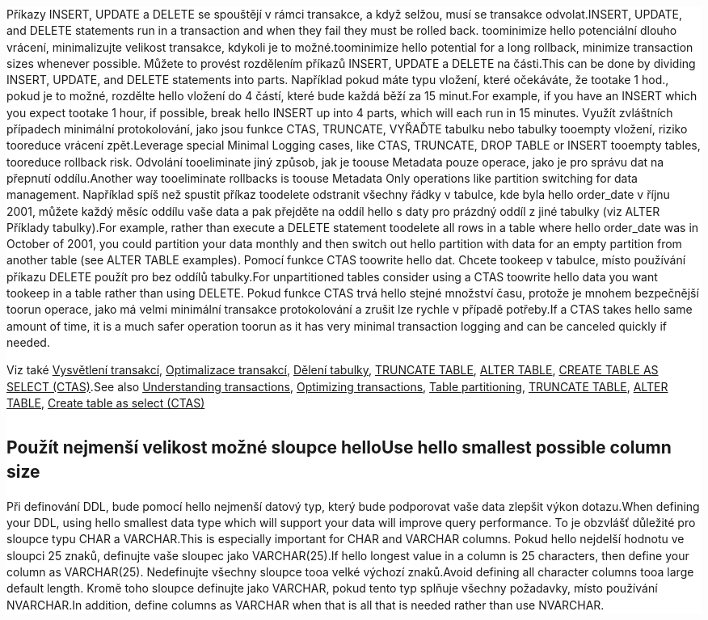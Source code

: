 <span data-ttu-id="e8614-188">Příkazy INSERT, UPDATE a DELETE se spouštějí v rámci transakce, a když selžou, musí se transakce odvolat.</span><span class="sxs-lookup"><span data-stu-id="e8614-188">INSERT, UPDATE, and DELETE statements run in a transaction and when they fail they must be rolled back.</span></span>  <span data-ttu-id="e8614-189">toominimize hello potenciální dlouho vrácení, minimalizujte velikost transakce, kdykoli je to možné.</span><span class="sxs-lookup"><span data-stu-id="e8614-189">toominimize hello potential for a long rollback, minimize transaction sizes whenever possible.</span></span>  <span data-ttu-id="e8614-190">Můžete to provést rozdělením příkazů INSERT, UPDATE a DELETE na části.</span><span class="sxs-lookup"><span data-stu-id="e8614-190">This can be done by dividing INSERT, UPDATE, and DELETE statements into parts.</span></span>  <span data-ttu-id="e8614-191">Například pokud máte typu vložení, které očekáváte, že tootake 1 hod., pokud je to možné, rozdělte hello vložení do 4 částí, které bude každá běží za 15 minut.</span><span class="sxs-lookup"><span data-stu-id="e8614-191">For example, if you have an INSERT which you expect tootake 1 hour, if possible, break hello INSERT up into 4 parts, which will each run in 15 minutes.</span></span>  <span data-ttu-id="e8614-192">Využít zvláštních případech minimální protokolování, jako jsou funkce CTAS, TRUNCATE, VYŘAĎTE tabulku nebo tabulky tooempty vložení, riziko tooreduce vrácení zpět.</span><span class="sxs-lookup"><span data-stu-id="e8614-192">Leverage special Minimal Logging cases, like CTAS, TRUNCATE, DROP TABLE or INSERT tooempty tables, tooreduce rollback risk.</span></span>  <span data-ttu-id="e8614-193">Odvolání tooeliminate jiný způsob, jak je toouse Metadata pouze operace, jako je pro správu dat na přepnutí oddílu.</span><span class="sxs-lookup"><span data-stu-id="e8614-193">Another way tooeliminate rollbacks is toouse Metadata Only operations like partition switching for data management.</span></span>  <span data-ttu-id="e8614-194">Například spíš než spustit příkaz toodelete odstranit všechny řádky v tabulce, kde byla hello order_date v říjnu 2001, můžete každý měsíc oddílu vaše data a pak přejděte na oddíl hello s daty pro prázdný oddíl z jiné tabulky (viz ALTER Příklady tabulky).</span><span class="sxs-lookup"><span data-stu-id="e8614-194">For example, rather than execute a DELETE statement toodelete all rows in a table where hello order_date was in October of 2001, you could partition your data monthly and then switch out hello partition with data for an empty partition from another table (see ALTER TABLE examples).</span></span>  <span data-ttu-id="e8614-195">Pomocí funkce CTAS toowrite hello dat. Chcete tookeep v tabulce, místo používání příkazu DELETE použít pro bez oddílů tabulky.</span><span class="sxs-lookup"><span data-stu-id="e8614-195">For unpartitioned tables consider using a CTAS toowrite hello data you want tookeep in a table rather than using DELETE.</span></span>  <span data-ttu-id="e8614-196">Pokud funkce CTAS trvá hello stejné množství času, protože je mnohem bezpečnější toorun operace, jako má velmi minimální transakce protokolování a zrušit lze rychle v případě potřeby.</span><span class="sxs-lookup"><span data-stu-id="e8614-196">If a CTAS takes hello same amount of time, it is a much safer operation toorun as it has very minimal transaction logging and can be canceled quickly if needed.</span></span>

<span data-ttu-id="e8614-197">Viz také [Vysvětlení transakcí][Understanding transactions], [Optimalizace transakcí][Optimizing transactions], [Dělení tabulky][Table partitioning], [TRUNCATE TABLE][TRUNCATE TABLE], [ALTER TABLE][ALTER TABLE], [CREATE TABLE AS SELECT (CTAS)][Create table as select (CTAS)].</span><span class="sxs-lookup"><span data-stu-id="e8614-197">See also [Understanding transactions][Understanding transactions], [Optimizing transactions][Optimizing transactions], [Table partitioning][Table partitioning], [TRUNCATE TABLE][TRUNCATE TABLE], [ALTER TABLE][ALTER TABLE], [Create table as select (CTAS)][Create table as select (CTAS)]</span></span>

## <a name="use-hello-smallest-possible-column-size"></a><span data-ttu-id="e8614-198">Použít nejmenší velikost možné sloupce hello</span><span class="sxs-lookup"><span data-stu-id="e8614-198">Use hello smallest possible column size</span></span>
<span data-ttu-id="e8614-199">Při definování DDL, bude pomocí hello nejmenší datový typ, který bude podporovat vaše data zlepšit výkon dotazu.</span><span class="sxs-lookup"><span data-stu-id="e8614-199">When defining your DDL, using hello smallest data type which will support your data will improve query performance.</span></span>  <span data-ttu-id="e8614-200">To je obzvlášť důležité pro sloupce typu CHAR a VARCHAR.</span><span class="sxs-lookup"><span data-stu-id="e8614-200">This is especially important for CHAR and VARCHAR columns.</span></span>  <span data-ttu-id="e8614-201">Pokud hello nejdelší hodnotu ve sloupci 25 znaků, definujte vaše sloupec jako VARCHAR(25).</span><span class="sxs-lookup"><span data-stu-id="e8614-201">If hello longest value in a column is 25 characters, then define your column as VARCHAR(25).</span></span>  <span data-ttu-id="e8614-202">Nedefinujte všechny sloupce tooa velké výchozí znaků.</span><span class="sxs-lookup"><span data-stu-id="e8614-202">Avoid defining all character columns tooa large default length.</span></span>  <span data-ttu-id="e8614-203">Kromě toho sloupce definujte jako VARCHAR, pokud tento typ splňuje všechny požadavky, místo používání NVARCHAR.</span><span class="sxs-lookup"><span data-stu-id="e8614-203">In addition, define columns as VARCHAR when that is all that is needed rather than use NVARCHAR.</span></span>


[Create a support ticket]: ./sql-data-warehouse-get-started-create-support-ticket.md
[Concurrency and workload management]: ./sql-data-warehouse-develop-concurrency.md
[Create table as select (CTAS)]: ./sql-data-warehouse-develop-ctas.md
[Table overview]: ./sql-data-warehouse-tables-overview.md
[Table data types]: ./sql-data-warehouse-tables-data-types.md
[Table distribution]: ./sql-data-warehouse-tables-distribute.md
[Table indexes]: ./sql-data-warehouse-tables-index.md
[Causes of poor columnstore index quality]: ./sql-data-warehouse-tables-index.md#causes-of-poor-columnstore-index-quality
[Rebuilding columnstore indexes]: ./sql-data-warehouse-tables-index.md#rebuilding-indexes-to-improve-segment-quality
[Table partitioning]: ./sql-data-warehouse-tables-partition.md
[Manage table statistics]: ./sql-data-warehouse-tables-statistics.md
[Temporary tables]: ./sql-data-warehouse-tables-temporary.md
[Guide for using PolyBase]: ./sql-data-warehouse-load-polybase-guide.md
[Load data]: ./sql-data-warehouse-overview-load.md
[Move data with Azure Data Factory]: ../data-factory/data-factory-azure-sql-data-warehouse-connector.md
[Load data with Azure Data Factory]: ./sql-data-warehouse-get-started-load-with-azure-data-factory.md
[Load data with bcp]: ./sql-data-warehouse-load-with-bcp.md
[Load data with PolyBase]: ./sql-data-warehouse-get-started-load-with-polybase.md
[Monitor your workload using DMVs]: ./sql-data-warehouse-manage-monitor.md
[Pause compute resources]: ./sql-data-warehouse-manage-compute-overview.md#pause-compute-bk
[Resume compute resources]: ./sql-data-warehouse-manage-compute-overview.md#resume-compute-bk
[Škálování výpočetních prostředků]: ./sql-data-warehouse-manage-compute-overview.md#scale-compute
[Understanding transactions]: ./sql-data-warehouse-develop-transactions.md
[Optimizing transactions]: ./sql-data-warehouse-develop-best-practices-transactions.md
[Troubleshooting]: ./sql-data-warehouse-troubleshoot.md
[LABEL]: ./sql-data-warehouse-develop-label.md
[ALTER TABLE]: https://msdn.microsoft.com/library/ms190273.aspx
[CREATE EXTERNAL FILE FORMAT]: https://msdn.microsoft.com/library/dn935026.aspx
[CREATE STATISTICS]: https://msdn.microsoft.com/library/ms188038.aspx
[CREATE TABLE]: https://msdn.microsoft.com/library/mt203953.aspx
[CREATE TABLE AS SELECT]: https://msdn.microsoft.com/library/mt204041.aspx
[DBCC PDW_SHOWEXECUTIONPLAN]: https://msdn.microsoft.com/library/mt204017.aspx
[INSERT]: https://msdn.microsoft.com/library/ms174335.aspx
[OPTION]: https://msdn.microsoft.com/library/ms190322.aspx
[TRUNCATE TABLE]: https://msdn.microsoft.com/library/ms177570.aspx
[UPDATE STATISTICS]: https://msdn.microsoft.com/library/ms187348.aspx
[sys.dm_exec_sessions]: https://msdn.microsoft.com/library/ms176013.aspx
[sys.dm_pdw_exec_requests]: https://msdn.microsoft.com/library/mt203887.aspx
[sys.dm_pdw_request_steps]: https://msdn.microsoft.com/library/mt203913.aspx
[sys.dm_pdw_sql_requests]: https://msdn.microsoft.com/library/mt203889.aspx
[sys.dm_pdw_dms_workers]: https://msdn.microsoft.com/library/mt203878.aspx
[sys.dm_pdw_waits]: https://msdn.microsoft.com/library/mt203893.aspx
[Columnstore indexes guide]: https://msdn.microsoft.com/library/gg492088.aspx
[Selecting table distribution]: https://blogs.msdn.microsoft.com/sqlcat/2015/08/11/choosing-hash-distributed-table-vs-round-robin-distributed-table-in-azure-sql-dw-service/
[Azure SQL Data Warehouse Feedback]: https://feedback.azure.com/forums/307516-sql-data-warehouse
[Azure SQL Data Warehouse MSDN Forum]: https://social.msdn.microsoft.com/Forums/sqlserver/home?forum=AzureSQLDataWarehouse
[Azure SQL Data Warehouse Stack Overflow Forum]:  http://stackoverflow.com/questions/tagged/azure-sqldw
[Azure SQL Data Warehouse loading patterns and strategies]: https://blogs.msdn.microsoft.com/sqlcat/2016/02/06/azure-sql-data-warehouse-loading-patterns-and-strategies